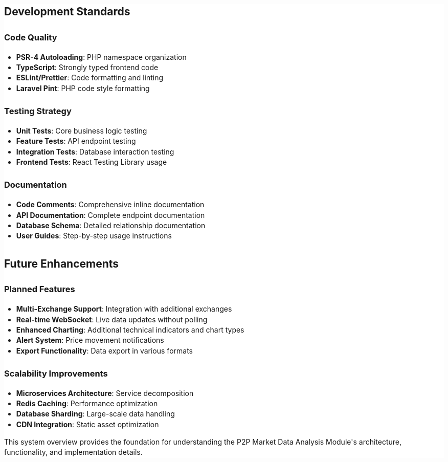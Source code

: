 ## Development Standards

### Code Quality
- **PSR-4 Autoloading**: PHP namespace organization
- **TypeScript**: Strongly typed frontend code
- **ESLint/Prettier**: Code formatting and linting
- **Laravel Pint**: PHP code style formatting

### Testing Strategy
- **Unit Tests**: Core business logic testing
- **Feature Tests**: API endpoint testing
- **Integration Tests**: Database interaction testing
- **Frontend Tests**: React Testing Library usage

### Documentation
- **Code Comments**: Comprehensive inline documentation
- **API Documentation**: Complete endpoint documentation
- **Database Schema**: Detailed relationship documentation
- **User Guides**: Step-by-step usage instructions

## Future Enhancements

### Planned Features
- **Multi-Exchange Support**: Integration with additional exchanges
- **Real-time WebSocket**: Live data updates without polling
- **Enhanced Charting**: Additional technical indicators and chart types
- **Alert System**: Price movement notifications
- **Export Functionality**: Data export in various formats

### Scalability Improvements
- **Microservices Architecture**: Service decomposition
- **Redis Caching**: Performance optimization
- **Database Sharding**: Large-scale data handling
- **CDN Integration**: Static asset optimization

This system overview provides the foundation for understanding the P2P Market Data Analysis Module's architecture, functionality, and implementation details.